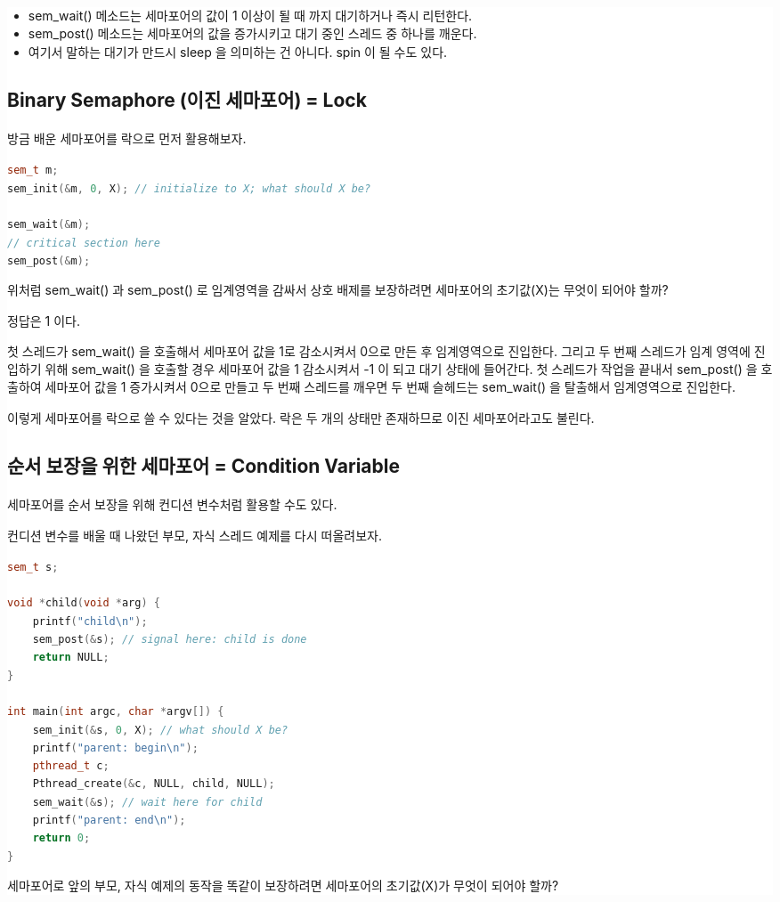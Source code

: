 - sem_wait() 메소드는 세마포어의 값이 1 이상이 될 때 까지 대기하거나 즉시 리턴한다.
- sem_post() 메소드는 세마포어의 값을 증가시키고 대기 중인 스레드 중 하나를 깨운다.
- 여기서 말하는 대기가 만드시 sleep 을 의미하는 건 아니다. spin 이 될 수도 있다.

## Binary Semaphore (이진 세마포어) = Lock

방금 배운 세마포어를 락으로 먼저 활용해보자.

```cpp
sem_t m;
sem_init(&m, 0, X); // initialize to X; what should X be?

sem_wait(&m);
// critical section here
sem_post(&m);
```

위처럼 sem_wait() 과 sem_post() 로 임계영역을 감싸서 상호 배제를 보장하려면 세마포어의 초기값(X)는 무엇이 되어야 할까?

정답은 1 이다.

첫 스레드가 sem_wait() 을 호출해서 세마포어 값을 1로 감소시켜서 0으로 만든 후 임계영역으로 진입한다. 그리고 두 번째 스레드가 임계 영역에 진입하기 위해 sem_wait() 을 호출할 경우 세마포어 값을 1 감소시켜서 -1 이 되고 대기 상태에 들어간다. 첫 스레드가 작업을 끝내서 sem_post() 을 호출하여 세마포어 값을 1 증가시켜서 0으로 만들고 두 번째 스레드를 깨우면 두 번째 슬헤드는 sem_wait() 을 탈출해서 임계영역으로 진입한다.

이렇게 세마포어를 락으로 쓸 수 있다는 것을 알았다. 락은 두 개의 상태만 존재하므로 이진 세마포어라고도 불린다.

## 순서 보장을 위한 세마포어 = Condition Variable

세마포어를 순서 보장을 위해 컨디션 변수처럼 활용할 수도 있다.

컨디션 변수를 배울 때 나왔던 부모, 자식 스레드 예제를 다시 떠올려보자.

```cpp
sem_t s;

void *child(void *arg) {
	printf("child\n");
	sem_post(&s); // signal here: child is done
	return NULL;
}

int main(int argc, char *argv[]) {
	sem_init(&s, 0, X); // what should X be?
	printf("parent: begin\n");
	pthread_t c;
	Pthread_create(&c, NULL, child, NULL);
	sem_wait(&s); // wait here for child
	printf("parent: end\n");
	return 0;
}
```

세마포어로 앞의 부모, 자식 예제의 동작을 똑같이 보장하려면 세마포어의 초기값(X)가 무엇이 되어야 할까?
